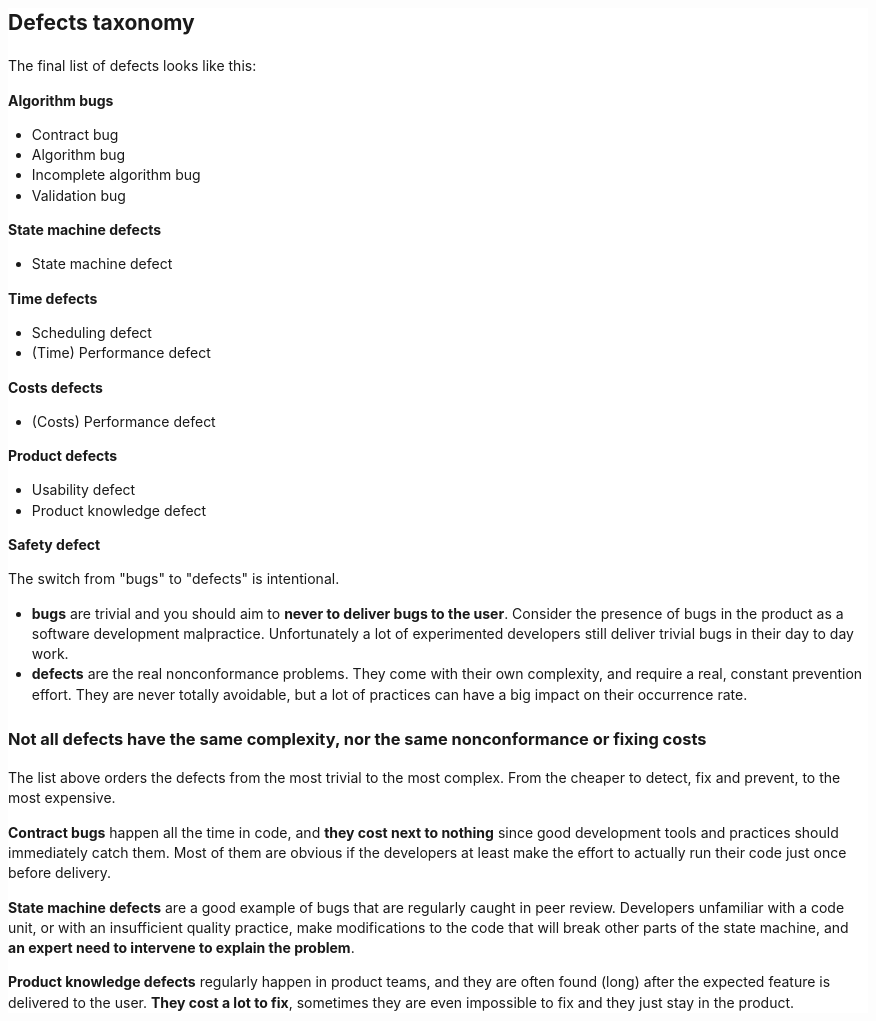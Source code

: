 ## Defects taxonomy

The final list of defects looks like this:

**Algorithm bugs**
- Contract bug
- Algorithm bug
- Incomplete algorithm bug
- Validation bug

**State machine defects**
- State machine defect

**Time defects**
- Scheduling defect
- (Time) Performance defect

**Costs defects**
- (Costs) Performance defect

**Product defects**
- Usability defect
- Product knowledge defect

**Safety defect**

The switch from "bugs" to "defects" is intentional.
- **bugs** are trivial and you should aim to **never to deliver bugs to the user**.
  Consider the presence of bugs in the product as a software development malpractice.
  Unfortunately a lot of experimented developers still deliver trivial bugs in their day to day work.
- **defects** are the real nonconformance problems. They come with their own complexity,
  and require a real, constant prevention effort. They are never totally avoidable,
  but a lot of practices can have a big impact on their occurrence rate.

### Not all defects have the same complexity, nor the same nonconformance or fixing costs

The list above orders the defects from the most trivial to the most complex.
From the cheaper to detect, fix and prevent, to the most expensive.

**Contract bugs** happen all the time in code, and **they cost next to nothing** since good development tools and practices should immediately catch them.
Most of them are obvious if the developers at least make the effort to actually run their code just once before delivery.

**State machine defects** are a good example of bugs that are regularly caught in peer review.
Developers unfamiliar with a code unit, or with an insufficient quality practice, make modifications to the code
that will break other parts of the state machine, and **an expert need to intervene to explain the problem**.

**Product knowledge defects** regularly happen in product teams, and they are often found (long) after the expected feature
is delivered to the user. **They cost a lot to fix**, sometimes they are even impossible to fix and they just stay in the product.
